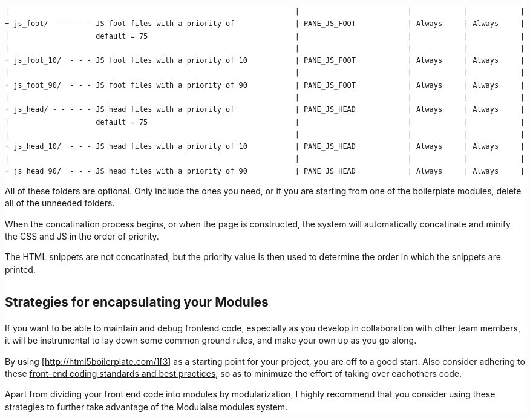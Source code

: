     |                                                                  |                         |            |            |
    + js_foot/ - - - - - JS foot files with a priority of              | PANE_JS_FOOT            | Always     | Always     |
    |                    default = 75                                  |                         |            |            |
    |                                                                  |                         |            |            |
    + js_foot_10/  - - - JS foot files with a priority of 10           | PANE_JS_FOOT            | Always     | Always     |
    |                                                                  |                         |            |            |
    + js_foot_90/  - - - JS foot files with a priority of 90           | PANE_JS_FOOT            | Always     | Always     |
    |                                                                  |                         |            |            |
    + js_head/ - - - - - JS head files with a priority of              | PANE_JS_HEAD            | Always     | Always     |
    |                    default = 75                                  |                         |            |            |
    |                                                                  |                         |            |            |
    + js_head_10/  - - - JS head files with a priority of 10           | PANE_JS_HEAD            | Always     | Always     |
    |                                                                  |                         |            |            |
    + js_head_90/  - - - JS head files with a priority of 90           | PANE_JS_HEAD            | Always     | Always     |

All of these folders are optional. Only include the ones you need, or if you
are starting from one of the boilerplate modules, delete all of the unneeded
folders.

When the concatination process begins, or when the page is constructed, the
system will automatically concatinate and minify the CSS and JS in the order
of priority.

The HTML snippets are not concatinated, but the priority value is then used
to determine the order in which the snippets are printed.


<a name="module_encapsulation"/>

Strategies for encapsulating your Modules
-------------------------------------------------------------------------------

If you want to be able to maintain and debug frontend code, especially as you
develop in collaboration with other team members, it will be instrumental to
lay down some common ground rules, and make your own up as you go along.

By using [http://html5boilerplate.com/][3] as a starting point for your 
project, you are off to a good start. Also consider adhering to these
[front-end coding standards and best practices][5], so as to minimuze the
effort of taking over eachothers code.

Apart from dividing your front end code into modules by modularization, 
I highly recommend that you consider using these strategies to further 
take advantage of the Modulaise modules system.


[1]:  https://github.com/larjen/modulaise/blob/master/docs/template.md#annotated_html_layout
[2]:  http://www.w3.org/TR/css3-mediaqueries/#media0
[3]:  http://html5boilerplate.com
[4]:  http://code.google.com/speed/page-speed/docs/rendering.html
[5]:  http://na.isobar.com/standards/